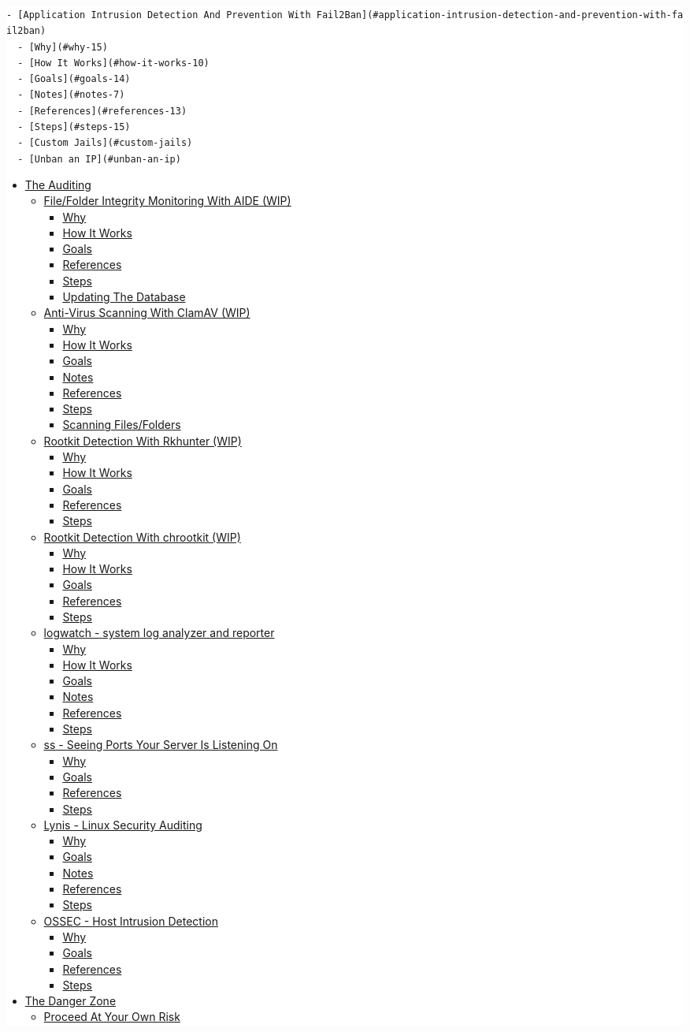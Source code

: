     - [Application Intrusion Detection And Prevention With Fail2Ban](#application-intrusion-detection-and-prevention-with-fail2ban)
      - [Why](#why-15)
      - [How It Works](#how-it-works-10)
      - [Goals](#goals-14)
      - [Notes](#notes-7)
      - [References](#references-13)
      - [Steps](#steps-15)
      - [Custom Jails](#custom-jails)
      - [Unban an IP](#unban-an-ip)
  - [The Auditing](#the-auditing)
    - [File/Folder Integrity Monitoring With AIDE (WIP)](#filefolder-integrity-monitoring-with-aide-wip)
      - [Why](#why-16)
      - [How It Works](#how-it-works-11)
      - [Goals](#goals-15)
      - [References](#references-14)
      - [Steps](#steps-16)
      - [Updating The Database](#updating-the-database)
    - [Anti-Virus Scanning With ClamAV (WIP)](#anti-virus-scanning-with-clamav-wip)
      - [Why](#why-17)
      - [How It Works](#how-it-works-12)
      - [Goals](#goals-16)
      - [Notes](#notes-8)
      - [References](#references-15)
      - [Steps](#steps-17)
      - [Scanning Files/Folders](#scanning-filesfolders)
    - [Rootkit Detection With Rkhunter (WIP)](#rootkit-detection-with-rkhunter-wip)
      - [Why](#why-18)
      - [How It Works](#how-it-works-13)
      - [Goals](#goals-17)
      - [References](#references-16)
      - [Steps](#steps-18)
    - [Rootkit Detection With chrootkit (WIP)](#rootkit-detection-with-chrootkit-wip)
      - [Why](#why-19)
      - [How It Works](#how-it-works-14)
      - [Goals](#goals-18)
      - [References](#references-17)
      - [Steps](#steps-19)
    - [logwatch - system log analyzer and reporter](#logwatch---system-log-analyzer-and-reporter)
      - [Why](#why-20)
      - [How It Works](#how-it-works-15)
      - [Goals](#goals-19)
      - [Notes](#notes-9)
      - [References](#references-18)
      - [Steps](#steps-20)
    - [ss - Seeing Ports Your Server Is Listening On](#ss---seeing-ports-your-server-is-listening-on)
      - [Why](#why-21)
      - [Goals](#goals-20)
      - [References](#references-19)
      - [Steps](#steps-21)
    - [Lynis - Linux Security Auditing](#lynis---linux-security-auditing)
      - [Why](#why-22)
      - [Goals](#goals-21)
      - [Notes](#notes-10)
      - [References](#references-20)
      - [Steps](#steps-22)
    - [OSSEC - Host Intrusion Detection](#ossec---host-intrusion-detection)
      - [Why](#why-23)
      - [Goals](#goals-22)
      - [References](#references-21)
      - [Steps](#steps-23)
  - [The Danger Zone](#the-danger-zone)
    - [Proceed At Your Own Risk](#proceed-at-your-own-risk)